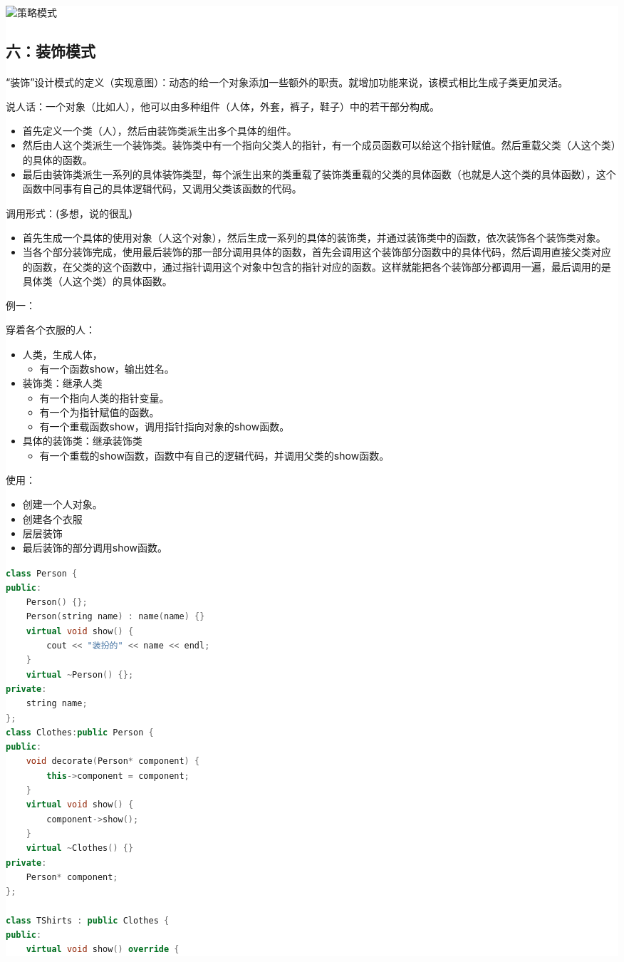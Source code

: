 

![策略模式](https://git.acwing.com/Hasity/jnu/-/raw/master/interview_note/design_pattern/%E7%AD%96%E7%95%A5%E6%A8%A1%E5%BC%8F.png)

## 六：装饰模式

“装饰”设计模式的定义（实现意图）：动态的给一个对象添加一些额外的职责。就增加功能来说，该模式相比生成子类更加灵活。

说人话：一个对象（比如人），他可以由多种组件（人体，外套，裤子，鞋子）中的若干部分构成。

- 首先定义一个类（人），然后由装饰类派生出多个具体的组件。
- 然后由人这个类派生一个装饰类。装饰类中有一个指向父类人的指针，有一个成员函数可以给这个指针赋值。然后重载父类（人这个类）的具体的函数。
- 最后由装饰类派生一系列的具体装饰类型，每个派生出来的类重载了装饰类重载的父类的具体函数（也就是人这个类的具体函数），这个函数中同事有自己的具体逻辑代码，又调用父类该函数的代码。

调用形式：(多想，说的很乱)

- 首先生成一个具体的使用对象（人这个对象），然后生成一系列的具体的装饰类，并通过装饰类中的函数，依次装饰各个装饰类对象。
- 当各个部分装饰完成，使用最后装饰的那一部分调用具体的函数，首先会调用这个装饰部分函数中的具体代码，然后调用直接父类对应的函数，在父类的这个函数中，通过指针调用这个对象中包含的指针对应的函数。这样就能把各个装饰部分都调用一遍，最后调用的是具体类（人这个类）的具体函数。

例一：

穿着各个衣服的人：

- 人类，生成人体， 
  - 有一个函数show，输出姓名。
- 装饰类：继承人类
  - 有一个指向人类的指针变量。
  - 有一个为指针赋值的函数。
  - 有一个重载函数show，调用指针指向对象的show函数。
- 具体的装饰类：继承装饰类
  - 有一个重载的show函数，函数中有自己的逻辑代码，并调用父类的show函数。

使用：

- 创建一个人对象。
- 创建各个衣服
- 层层装饰
- 最后装饰的部分调用show函数。

```cpp
class Person {
public:
	Person() {};
	Person(string name) : name(name) {}
	virtual void show() {
		cout << "装扮的" << name << endl;
	}
	virtual ~Person() {};
private:
	string name;
};
class Clothes:public Person {
public:
	void decorate(Person* component) {
		this->component = component;
	}
	virtual void show() {
		component->show();
	}
	virtual ~Clothes() {}
private:
	Person* component;
};
 
class TShirts : public Clothes {
public:
	virtual void show() override {
```